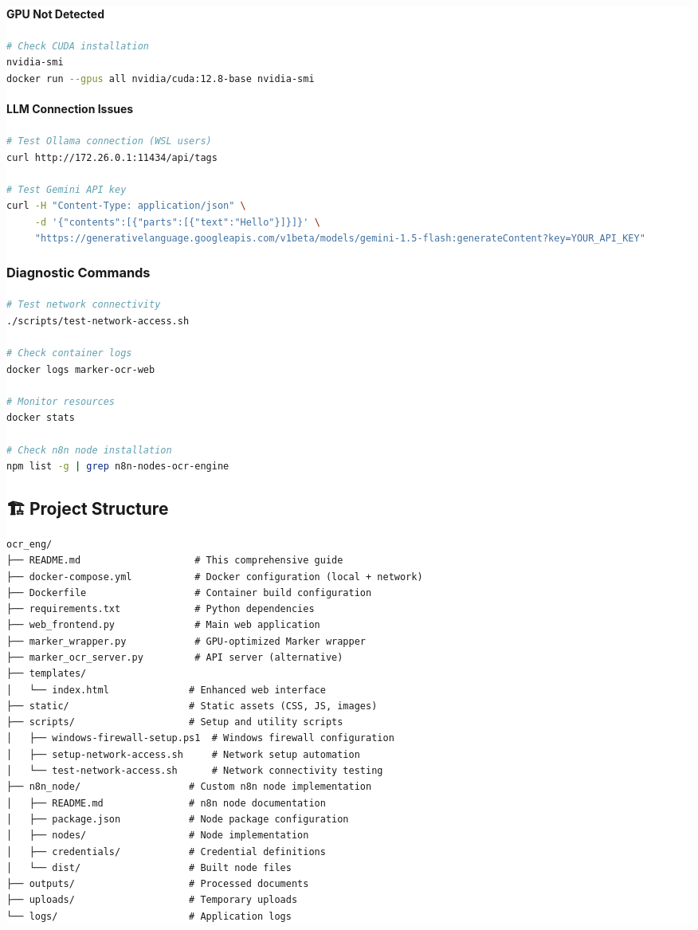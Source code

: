 #### **GPU Not Detected**
```bash
# Check CUDA installation
nvidia-smi
docker run --gpus all nvidia/cuda:12.8-base nvidia-smi
```

#### **LLM Connection Issues**
```bash
# Test Ollama connection (WSL users)
curl http://172.26.0.1:11434/api/tags

# Test Gemini API key
curl -H "Content-Type: application/json" \
     -d '{"contents":[{"parts":[{"text":"Hello"}]}]}' \
     "https://generativelanguage.googleapis.com/v1beta/models/gemini-1.5-flash:generateContent?key=YOUR_API_KEY"
```

### Diagnostic Commands

```bash
# Test network connectivity
./scripts/test-network-access.sh

# Check container logs
docker logs marker-ocr-web

# Monitor resources
docker stats

# Check n8n node installation
npm list -g | grep n8n-nodes-ocr-engine
```

## 🏗️ Project Structure

```
ocr_eng/
├── README.md                    # This comprehensive guide
├── docker-compose.yml           # Docker configuration (local + network)
├── Dockerfile                   # Container build configuration
├── requirements.txt             # Python dependencies
├── web_frontend.py              # Main web application
├── marker_wrapper.py            # GPU-optimized Marker wrapper
├── marker_ocr_server.py         # API server (alternative)
├── templates/
│   └── index.html              # Enhanced web interface
├── static/                     # Static assets (CSS, JS, images)
├── scripts/                    # Setup and utility scripts
│   ├── windows-firewall-setup.ps1  # Windows firewall configuration
│   ├── setup-network-access.sh     # Network setup automation
│   └── test-network-access.sh      # Network connectivity testing
├── n8n_node/                   # Custom n8n node implementation
│   ├── README.md               # n8n node documentation
│   ├── package.json            # Node package configuration
│   ├── nodes/                  # Node implementation
│   ├── credentials/            # Credential definitions
│   └── dist/                   # Built node files
├── outputs/                    # Processed documents
├── uploads/                    # Temporary uploads
└── logs/                       # Application logs
```
